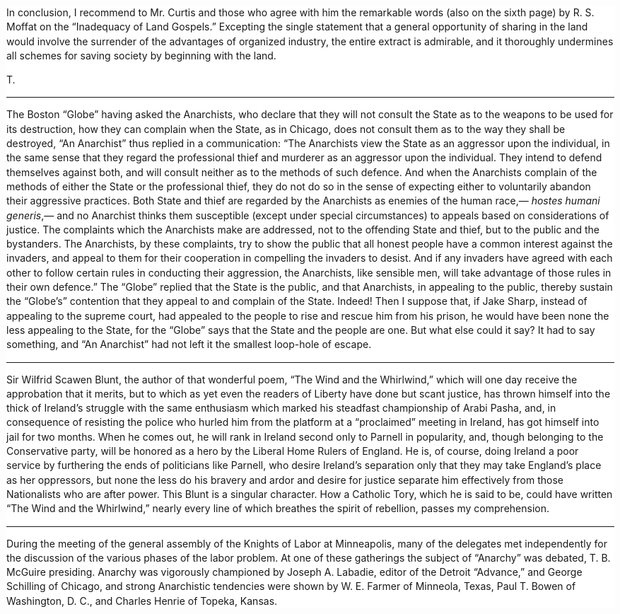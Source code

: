 In conclusion, I recommend to Mr. Curtis and those who agree with him the remarkable words (also on the sixth page) by R. S. Moffat on the “Inadequacy of Land Gospels.” Excepting the single statement that a general opportunity of sharing in the land would involve the surrender of the advantages of organized industry, the entire extract is admirable, and it thoroughly undermines all schemes for saving society by beginning with the land.

T\.

***

The Boston “Globe” having asked the Anarchists, who declare that they will not consult the State as to the weapons to be used for its destruction, how they can complain when the State, as in Chicago, does not consult them as to the way they shall be destroyed, “An Anarchist” thus replied in a communication: “The Anarchists view the State as an aggressor upon the individual, in the same sense that they regard the professional thief and murderer as an aggressor upon the individual. They intend to defend themselves against both, and will consult neither as to the methods of such defence. And when the Anarchists complain of the methods of either the State or the professional thief, they do not do so in the sense of expecting either to voluntarily abandon their aggressive practices. Both State and thief are regarded by the Anarchists as enemies of the human race,— *hostes humani generis*,— and no Anarchist thinks them susceptible (except under special circumstances) to appeals based on considerations of justice. The complaints which the Anarchists make are addressed, not to the offending State and thief, but to the public and the bystanders. The Anarchists, by these complaints, try to show the public that all honest people have a common interest against the invaders, and appeal to them for their cooperation in compelling the invaders to desist. And if any invaders have agreed with each other to follow certain rules in conducting their aggression, the Anarchists, like sensible men, will take advantage of those rules in their own defence.” The “Globe” replied that the State is the public, and that Anarchists, in appealing to the public, thereby sustain the “Globe’s” contention that they appeal to and complain of the State. Indeed! Then I suppose that, if Jake Sharp, instead of appealing to the supreme court, had appealed to the people to rise and rescue him from his prison, he would have been none the less appealing to the State, for the “Globe” says that the State and the people are one. But what else could it say? It had to say something, and “An Anarchist” had not left it the smallest loop-hole of escape.

***

Sir Wilfrid Scawen Blunt, the author of that wonderful poem, “The Wind and the Whirlwind,” which will one day receive the approbation that it merits, but to which as yet even the readers of Liberty have done but scant justice, has thrown himself into the thick of Ireland’s struggle with the same enthusiasm which marked his steadfast championship of Arabi Pasha, and, in consequence of resisting the police who hurled him from the platform at a “proclaimed” meeting in Ireland, has got himself into jail for two months. When he comes out, he will rank in Ireland second only to Parnell in popularity, and, though belonging to the Conservative party, will be honored as a hero by the Liberal Home Rulers of England. He is, of course, doing Ireland a poor service by furthering the ends of politicians like Parnell, who desire Ireland’s separation only that they may take England’s place as her oppressors, but none the less do his bravery and ardor and desire for justice separate him effectively from those Nationalists who are after power. This Blunt is a singular character. How a Catholic Tory, which he is said to be, could have written “The Wind and the Whirlwind,” nearly every line of which breathes the spirit of rebellion, passes my comprehension.

***

During the meeting of the general assembly of the Knights of Labor at Minneapolis, many of the delegates met independently for the discussion of the various phases of the labor problem. At one of these gatherings the subject of “Anarchy” was debated, T. B. McGuire presiding. Anarchy was vigorously championed by Joseph A. Labadie, editor of the Detroit “Advance,” and George Schilling of Chicago, and strong Anarchistic tendencies were shown by W. E. Farmer of Minneola, Texas, Paul T. Bowen of Washington, D. C., and Charles Henrie of Topeka, Kansas.
